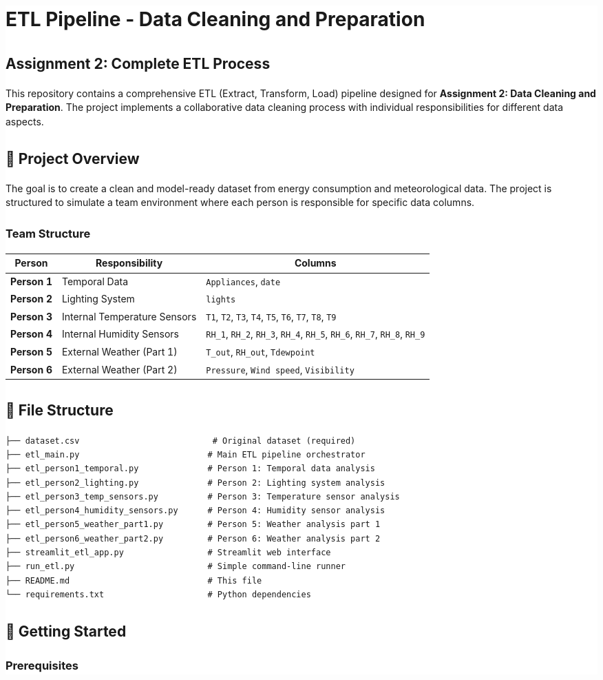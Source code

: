 # ETL Pipeline - Data Cleaning and Preparation
## Assignment 2: Complete ETL Process

This repository contains a comprehensive ETL (Extract, Transform, Load) pipeline designed for **Assignment 2: Data Cleaning and Preparation**. The project implements a collaborative data cleaning process with individual responsibilities for different data aspects.

## 🎯 Project Overview

The goal is to create a clean and model-ready dataset from energy consumption and meteorological data. The project is structured to simulate a team environment where each person is responsible for specific data columns.

### Team Structure

| Person | Responsibility | Columns |
|--------|----------------|---------|
| **Person 1** | Temporal Data | `Appliances`, `date` |
| **Person 2** | Lighting System | `lights` |
| **Person 3** | Internal Temperature Sensors | `T1`, `T2`, `T3`, `T4`, `T5`, `T6`, `T7`, `T8`, `T9` |
| **Person 4** | Internal Humidity Sensors | `RH_1`, `RH_2`, `RH_3`, `RH_4`, `RH_5`, `RH_6`, `RH_7`, `RH_8`, `RH_9` |
| **Person 5** | External Weather (Part 1) | `T_out`, `RH_out`, `Tdewpoint` |
| **Person 6** | External Weather (Part 2) | `Pressure`, `Wind speed`, `Visibility` |

## 📁 File Structure

```
├── dataset.csv                           # Original dataset (required)
├── etl_main.py                          # Main ETL pipeline orchestrator
├── etl_person1_temporal.py              # Person 1: Temporal data analysis
├── etl_person2_lighting.py              # Person 2: Lighting system analysis
├── etl_person3_temp_sensors.py          # Person 3: Temperature sensor analysis
├── etl_person4_humidity_sensors.py      # Person 4: Humidity sensor analysis
├── etl_person5_weather_part1.py         # Person 5: Weather analysis part 1
├── etl_person6_weather_part2.py         # Person 6: Weather analysis part 2
├── streamlit_etl_app.py                 # Streamlit web interface
├── run_etl.py                           # Simple command-line runner
├── README.md                            # This file
└── requirements.txt                     # Python dependencies
```

## 🚀 Getting Started

### Prerequisites
